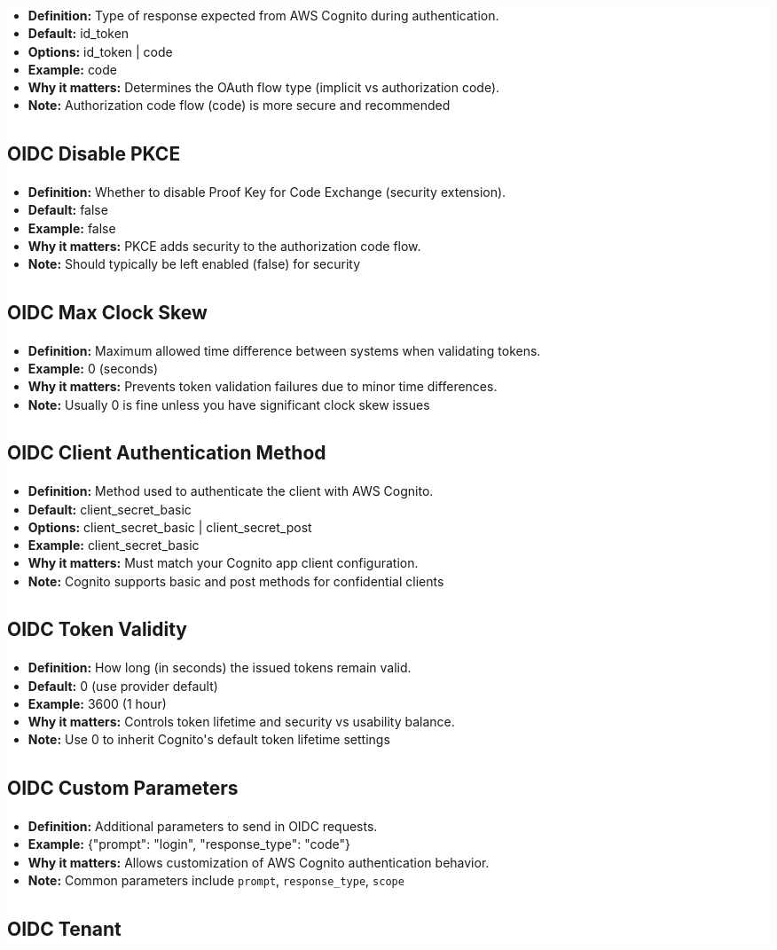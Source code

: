 - **Definition:** Type of response expected from AWS Cognito during authentication.
- **Default:** id_token
- **Options:** id_token | code
- **Example:** code
- **Why it matters:** Determines the OAuth flow type (implicit vs authorization code).
- **Note:** Authorization code flow (code) is more secure and recommended

## <span data-id="disablePkce">OIDC Disable PKCE</span>

- **Definition:** Whether to disable Proof Key for Code Exchange (security extension).
- **Default:** false
- **Example:** false
- **Why it matters:** PKCE adds security to the authorization code flow.
- **Note:** Should typically be left enabled (false) for security

## <span data-id="maxClockSkew">OIDC Max Clock Skew</span>

- **Definition:** Maximum allowed time difference between systems when validating tokens.
- **Example:** 0 (seconds)
- **Why it matters:** Prevents token validation failures due to minor time differences.
- **Note:** Usually 0 is fine unless you have significant clock skew issues

## <span data-id="clientAuthenticationMethod">OIDC Client Authentication Method</span>

- **Definition:** Method used to authenticate the client with AWS Cognito.
- **Default:** client_secret_basic
- **Options:** client_secret_basic | client_secret_post
- **Example:** client_secret_basic
- **Why it matters:** Must match your Cognito app client configuration.
- **Note:** Cognito supports basic and post methods for confidential clients

## <span data-id="tokenValidity">OIDC Token Validity</span>

- **Definition:** How long (in seconds) the issued tokens remain valid.
- **Default:** 0 (use provider default)
- **Example:** 3600 (1 hour)
- **Why it matters:** Controls token lifetime and security vs usability balance.
- **Note:** Use 0 to inherit Cognito's default token lifetime settings

## <span data-id="customParams">OIDC Custom Parameters</span>

- **Definition:** Additional parameters to send in OIDC requests.
- **Example:** {"prompt": "login", "response_type": "code"}
- **Why it matters:** Allows customization of AWS Cognito authentication behavior.
- **Note:** Common parameters include `prompt`, `response_type`, `scope`

## <span data-id="tenant">OIDC Tenant</span>
